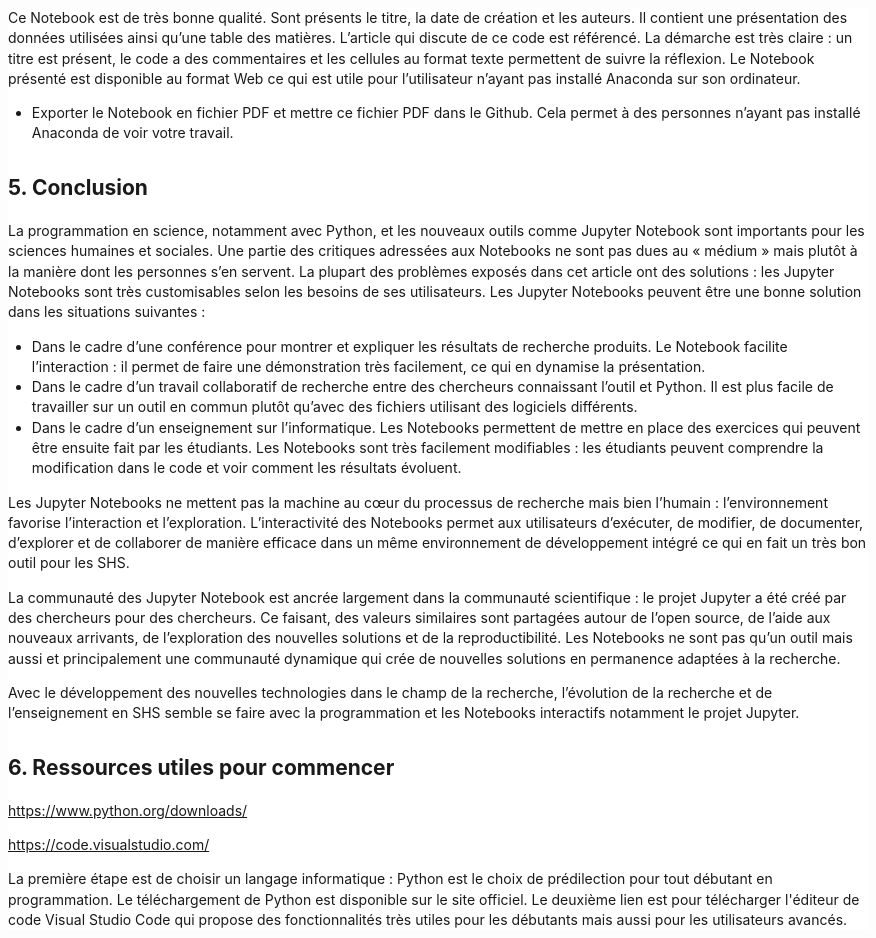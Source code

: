 Ce Notebook est de très bonne qualité.  Sont présents le titre, la date de création et les auteurs. Il contient une présentation des données utilisées ainsi qu’une table des matières. L’article qui discute de ce code est référencé. La démarche est très claire : un titre est présent, le code a des commentaires et les cellules au format texte permettent de suivre la réflexion. Le Notebook présenté est disponible au format Web ce qui est utile pour l’utilisateur n’ayant pas installé Anaconda sur son ordinateur.

- Exporter le Notebook en fichier PDF et mettre ce fichier PDF dans le Github. Cela permet à des personnes n’ayant pas installé Anaconda de voir votre travail.

## **5. Conclusion**

La programmation en science, notamment avec Python, et les nouveaux outils comme Jupyter Notebook sont importants pour les sciences humaines et sociales. Une partie des critiques adressées aux Notebooks ne sont pas dues au « médium » mais plutôt à la manière dont les personnes s’en servent. La plupart des problèmes exposés dans cet article ont des solutions : les Jupyter Notebooks sont très customisables selon les besoins de ses utilisateurs. Les Jupyter Notebooks peuvent être une bonne solution dans les situations suivantes :

- Dans le cadre d’une conférence pour montrer et expliquer les résultats de recherche produits. Le Notebook facilite l’interaction : il permet de faire une démonstration très facilement, ce qui en dynamise la présentation.
- Dans le cadre d’un travail collaboratif de recherche entre des chercheurs connaissant l’outil et Python. Il est plus facile de travailler sur un outil en commun plutôt qu’avec des fichiers utilisant des logiciels différents.
- Dans le cadre d’un enseignement sur l’informatique. Les Notebooks permettent de mettre en place des exercices qui peuvent être ensuite fait par les étudiants. Les Notebooks sont très facilement modifiables :  les étudiants peuvent comprendre la modification dans le code et voir comment les résultats évoluent.

Les Jupyter Notebooks ne mettent pas la machine au cœur du processus de recherche mais bien l’humain : l’environnement favorise l’interaction et l’exploration. L’interactivité des Notebooks permet aux utilisateurs d’exécuter, de modifier, de documenter, d’explorer et de collaborer de manière efficace dans un même environnement de développement intégré ce qui en fait un très bon outil pour les SHS.

La communauté des Jupyter Notebook est ancrée largement dans la communauté scientifique : le projet Jupyter a été créé par des chercheurs pour des chercheurs. Ce faisant, des valeurs similaires sont partagées autour de l’open source, de l’aide aux nouveaux arrivants, de l’exploration des nouvelles solutions et de la reproductibilité. Les Notebooks ne sont pas qu’un outil mais aussi et principalement une communauté dynamique qui crée de nouvelles solutions en permanence adaptées à la recherche.

Avec le développement des nouvelles technologies dans le champ de la recherche, l’évolution de la recherche et de l’enseignement en SHS semble se faire avec la programmation et les Notebooks interactifs notamment le projet Jupyter.


## **6. Ressources utiles pour commencer**

https://www.python.org/downloads/

<https://code.visualstudio.com/>

La première étape est de choisir un langage informatique : Python est le choix de prédilection pour tout débutant en programmation.  Le téléchargement de Python est disponible sur le site officiel. Le deuxième lien est pour télécharger l'éditeur de code Visual Studio Code qui propose des fonctionnalités très utiles pour les débutants mais aussi pour les utilisateurs avancés.
